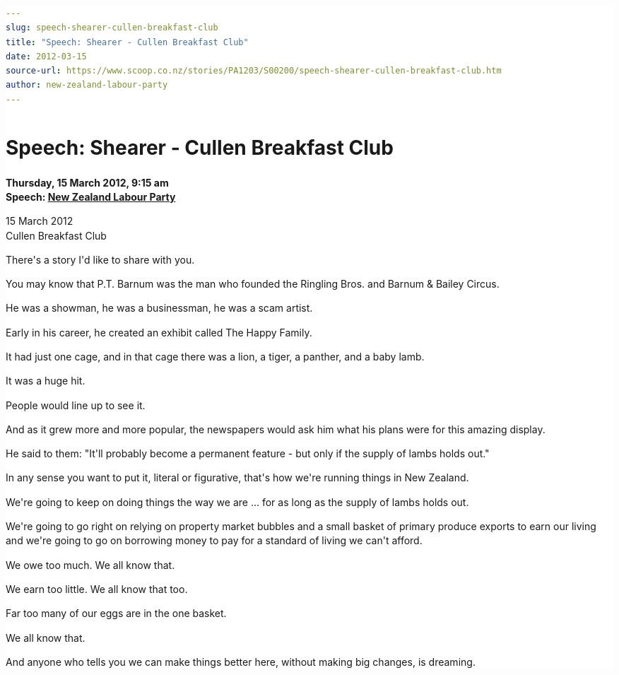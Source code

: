 ```yaml
---
slug: speech-shearer-cullen-breakfast-club
title: "Speech: Shearer - Cullen Breakfast Club"
date: 2012-03-15
source-url: https://www.scoop.co.nz/stories/PA1203/S00200/speech-shearer-cullen-breakfast-club.htm
author: new-zealand-labour-party
---
```

Speech: Shearer - Cullen Breakfast Club
=======================================

**Thursday, 15 March 2012, 9:15 am**  
**Speech: [New Zealand Labour Party](https://info.scoop.co.nz/New_Zealand_Labour_Party)**

15 March 2012  
Cullen Breakfast Club

  
There's a story I'd like to share with you.

You may know that P.T. Barnum was the man who founded the Ringling Bros. and Barnum & Bailey Circus.

He was a showman, he was a businessman, he was a scam artist.

Early in his career, he created an exhibit called The Happy Family.

It had just one cage, and in that cage there was a lion, a tiger, a panther, and a baby lamb.

It was a huge hit.

People would line up to see it.

And as it grew more and more popular, the newspapers would ask him what his plans were for this amazing display.

He said to them: \"It'll probably become a permanent feature - but only if the supply of lambs holds out."

In any sense you want to put it, literal or figurative, that's how we're running things in New Zealand.

We're going to keep on doing things the way we are ... for as long as the supply of lambs holds out.

We're going to go right on relying on property market bubbles and a small basket of primary produce exports to earn our living and we're going to go on borrowing money to pay for a standard of living we can't afford.

We owe too much. We all know that.

We earn too little. We all know that too.

Far too many of our eggs are in the one basket.

We all know that.

And anyone who tells you we can make things better here, without making big changes, is dreaming.
